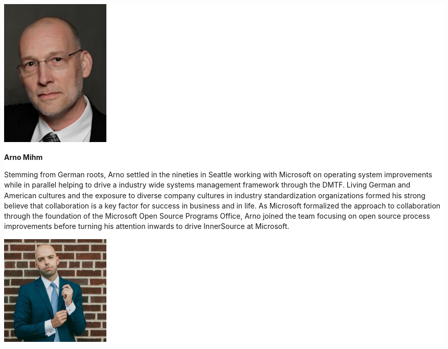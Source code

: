 <img alt="Arno Mihm photo" src="/images/events/speakers/Arno-Mihm.png" width="200" class="speaker-photo" id="arno_mihm" />

**Arno Mihm**

Stemming from German roots, Arno settled in the nineties in Seattle working with Microsoft on operating system improvements while in parallel helping to drive a industry wide systems management framework through the DMTF. Living German and American cultures and the exposure to diverse company cultures in industry standardization organizations formed his strong believe that collaboration is a key factor for success in business and in life.  As Microsoft formalized the approach to collaboration through the foundation of the Microsoft Open Source Programs Office, Arno joined the team focusing on open source process improvements before turning his attention inwards to drive InnerSource at Microsoft.

</div><div class="clearfix">
<img alt="Vitor Monteiro photo" src="/images/events/speakers/vitor-monteiro.JPG" width="200" class="speaker-photo" id="vitor_monteiro" />
